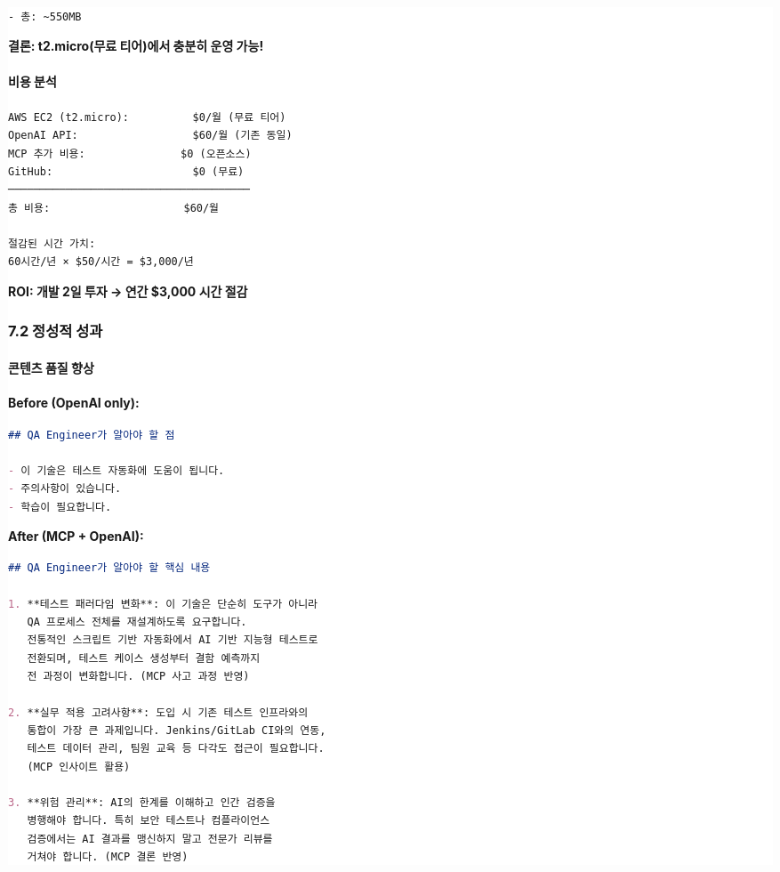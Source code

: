 ```
- 총: ~550MB
```

**결론: t2.micro(무료 티어)에서 충분히 운영 가능!**

#### 비용 분석

```
AWS EC2 (t2.micro):          $0/월 (무료 티어)
OpenAI API:                  $60/월 (기존 동일)
MCP 추가 비용:               $0 (오픈소스)
GitHub:                      $0 (무료)
──────────────────────────────────────
총 비용:                     $60/월

절감된 시간 가치:
60시간/년 × $50/시간 = $3,000/년
```

**ROI: 개발 2일 투자 → 연간 $3,000 시간 절감**

### 7.2 정성적 성과

#### 콘텐츠 품질 향상

**Before (OpenAI only):**
```markdown
## QA Engineer가 알아야 할 점

- 이 기술은 테스트 자동화에 도움이 됩니다.
- 주의사항이 있습니다.
- 학습이 필요합니다.
```

**After (MCP + OpenAI):**
```markdown
## QA Engineer가 알아야 할 핵심 내용

1. **테스트 패러다임 변화**: 이 기술은 단순히 도구가 아니라 
   QA 프로세스 전체를 재설계하도록 요구합니다. 
   전통적인 스크립트 기반 자동화에서 AI 기반 지능형 테스트로 
   전환되며, 테스트 케이스 생성부터 결함 예측까지 
   전 과정이 변화합니다. (MCP 사고 과정 반영)

2. **실무 적용 고려사항**: 도입 시 기존 테스트 인프라와의 
   통합이 가장 큰 과제입니다. Jenkins/GitLab CI와의 연동, 
   테스트 데이터 관리, 팀원 교육 등 다각도 접근이 필요합니다. 
   (MCP 인사이트 활용)

3. **위험 관리**: AI의 한계를 이해하고 인간 검증을 
   병행해야 합니다. 특히 보안 테스트나 컴플라이언스 
   검증에서는 AI 결과를 맹신하지 말고 전문가 리뷰를 
   거쳐야 합니다. (MCP 결론 반영)
```
